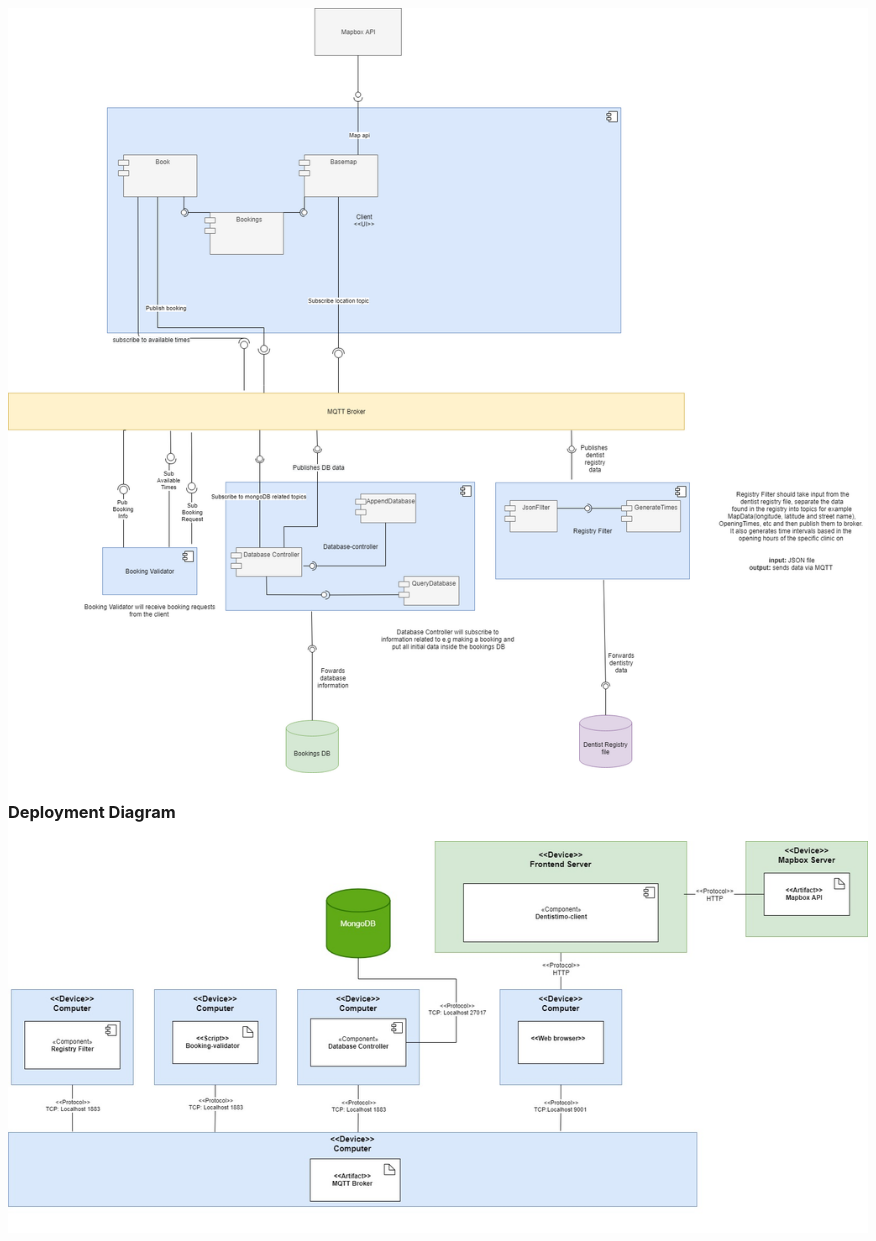 ![Component Diagram](./images/component-diagram.png)

### Deployment Diagram

![Deployment Diagram](./images/DeploymentDiagram.png)
